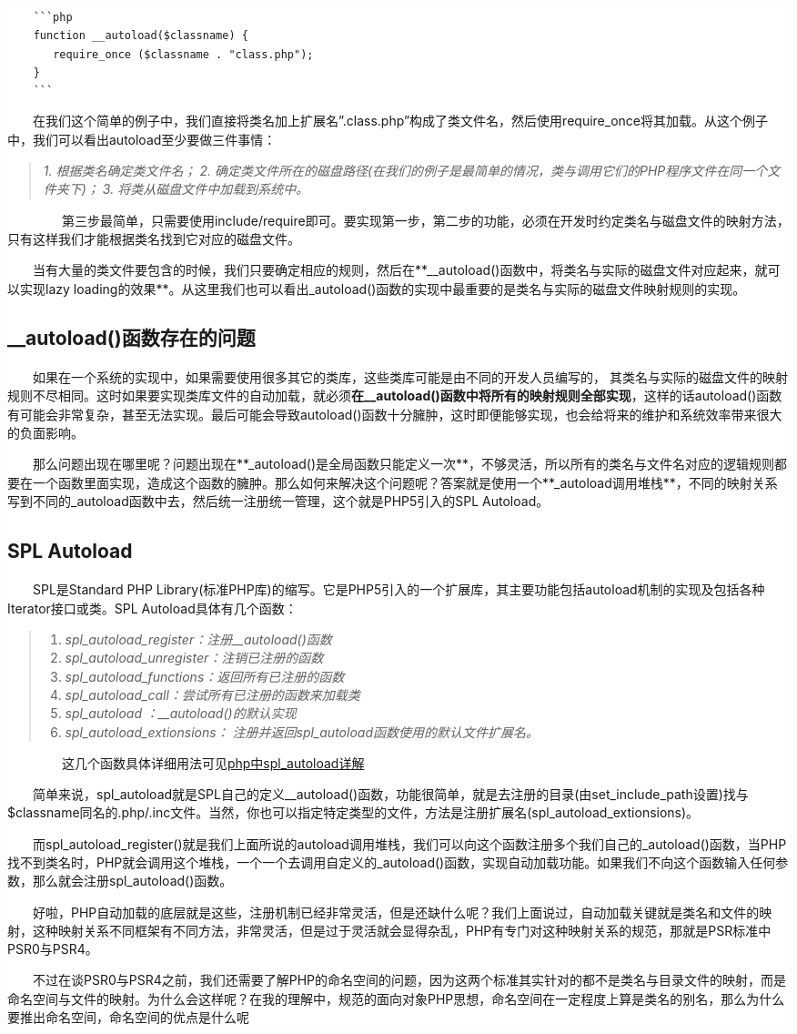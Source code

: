         ```php
        function __autoload($classname) {
           require_once ($classname . "class.php"); 
        }
        ```
&emsp;&emsp;在我们这个简单的例子中，我们直接将类名加上扩展名”.class.php”构成了类文件名，然后使用require_once将其加载。从这个例子中，我们可以看出autoload至少要做三件事情：
>  *1. 根据类名确定类文件名；*</font>
>  *2. 确定类文件所在的磁盘路径(在我们的例子是最简单的情况，类与调用它们的PHP程序文件在同一个文件夹下)；*</font>
>  *3. 将类从磁盘文件中加载到系统中。*</font>

&emsp;&emsp;
&emsp;&emsp;第三步最简单，只需要使用include/require即可。要实现第一步，第二步的功能，必须在开发时约定类名与磁盘文件的映射方法，只有这样我们才能根据类名找到它对应的磁盘文件。

&emsp;&emsp;当有大量的类文件要包含的时候，我们只要确定相应的规则，然后在**__autoload()函数中，将类名与实际的磁盘文件对应起来，就可以实现lazy loading的效果**。从这里我们也可以看出_autoload()函数的实现中最重要的是类名与实际的磁盘文件映射规则的实现。 

## __autoload()函数存在的问题
 
&emsp;&emsp;如果在一个系统的实现中，如果需要使用很多其它的类库，这些类库可能是由不同的开发人员编写的，  其类名与实际的磁盘文件的映射规则不尽相同。这时如果要实现类库文件的自动加载，就必须**在__autoload()函数中将所有的映射规则全部实现**，这样的话autoload()函数有可能会非常复杂，甚至无法实现。最后可能会导致autoload()函数十分臃肿，这时即便能够实现，也会给将来的维护和系统效率带来很大的负面影响。

&emsp;&emsp;那么问题出现在哪里呢？问题出现在**_autoload()是全局函数只能定义一次**，不够灵活，所以所有的类名与文件名对应的逻辑规则都要在一个函数里面实现，造成这个函数的臃肿。那么如何来解决这个问题呢？答案就是使用一个**_autoload调用堆栈**，不同的映射关系写到不同的_autoload函数中去，然后统一注册统一管理，这个就是PHP5引入的SPL Autoload。

## SPL Autoload

&emsp;&emsp;SPL是Standard PHP Library(标准PHP库)的缩写。它是PHP5引入的一个扩展库，其主要功能包括autoload机制的实现及包括各种Iterator接口或类。SPL Autoload具体有几个函数：

>  1. *spl_autoload_register：注册__autoload()函数*
>  2. *spl_autoload_unregister：注销已注册的函数* 
>  3. *spl_autoload_functions：返回所有已注册的函数* 
>  4. *spl_autoload_call：尝试所有已注册的函数来加载类*
>  5. *spl_autoload ：__autoload()的默认实现*
>  6. *spl_autoload_extionsions： 注册并返回spl_autoload函数使用的默认文件扩展名。*

&emsp;&emsp;
&emsp;&emsp;这几个函数具体详细用法可见[php中spl_autoload详解](http://www.jb51.net/article/56370.htm)
 
 &emsp;&emsp;简单来说，spl_autoload就是SPL自己的定义__autoload()函数，功能很简单，就是去注册的目录(由set_include_path设置)找与$classname同名的.php/.inc文件。当然，你也可以指定特定类型的文件，方法是注册扩展名(spl_autoload_extionsions)。

 &emsp;&emsp;而spl_autoload_register()就是我们上面所说的autoload调用堆栈，我们可以向这个函数注册多个我们自己的_autoload()函数，当PHP找不到类名时，PHP就会调用这个堆栈，一个一个去调用自定义的_autoload()函数，实现自动加载功能。如果我们不向这个函数输入任何参数，那么就会注册spl_autoload()函数。

&emsp;&emsp;好啦，PHP自动加载的底层就是这些，注册机制已经非常灵活，但是还缺什么呢？我们上面说过，自动加载关键就是类名和文件的映射，这种映射关系不同框架有不同方法，非常灵活，但是过于灵活就会显得杂乱，PHP有专门对这种映射关系的规范，那就是PSR标准中PSR0与PSR4。

&emsp;&emsp;不过在谈PSR0与PSR4之前，我们还需要了解PHP的命名空间的问题，因为这两个标准其实针对的都不是类名与目录文件的映射，而是命名空间与文件的映射。为什么会这样呢？在我的理解中，规范的面向对象PHP思想，命名空间在一定程度上算是类名的别名，那么为什么要推出命名空间，命名空间的优点是什么呢
